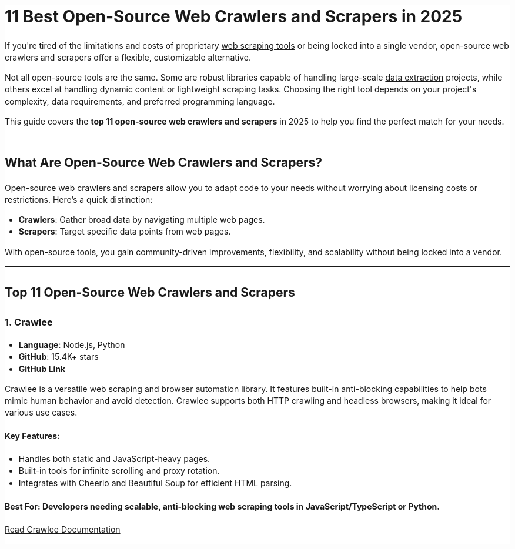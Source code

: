 # 11 Best Open-Source Web Crawlers and Scrapers in 2025

If you're tired of the limitations and costs of proprietary [web scraping tools](https://blog.apify.com/best-web-scraping-tools/) or being locked into a single vendor, open-source web crawlers and scrapers offer a flexible, customizable alternative.

Not all open-source tools are the same. Some are robust libraries capable of handling large-scale [data extraction](https://blog.apify.com/web-data-extraction/) projects, while others excel at handling [dynamic content](https://blog.apify.com/what-is-a-dynamic-page/) or lightweight scraping tasks. Choosing the right tool depends on your project's complexity, data requirements, and preferred programming language.

This guide covers the **top 11 open-source web crawlers and scrapers** in 2025 to help you find the perfect match for your needs.

---

## **What Are Open-Source Web Crawlers and Scrapers?**

Open-source web crawlers and scrapers allow you to adapt code to your needs without worrying about licensing costs or restrictions. Here’s a quick distinction:
- **Crawlers**: Gather broad data by navigating multiple web pages.
- **Scrapers**: Target specific data points from web pages.

With open-source tools, you gain community-driven improvements, flexibility, and scalability without being locked into a vendor.

---

## **Top 11 Open-Source Web Crawlers and Scrapers**

### **1. Crawlee**

- **Language**: Node.js, Python  
- **GitHub**: 15.4K+ stars  
- **[GitHub Link](https://github.com/apify/crawlee)**

Crawlee is a versatile web scraping and browser automation library. It features built-in anti-blocking capabilities to help bots mimic human behavior and avoid detection. Crawlee supports both HTTP crawling and headless browsers, making it ideal for various use cases.

#### **Key Features**:
- Handles both static and JavaScript-heavy pages.
- Built-in tools for infinite scrolling and proxy rotation.
- Integrates with Cheerio and Beautiful Soup for efficient HTML parsing.

#### **Best For**: Developers needing scalable, anti-blocking web scraping tools in JavaScript/TypeScript or Python.

[Read Crawlee Documentation](https://crawlee.dev/docs/quick-start)

---
